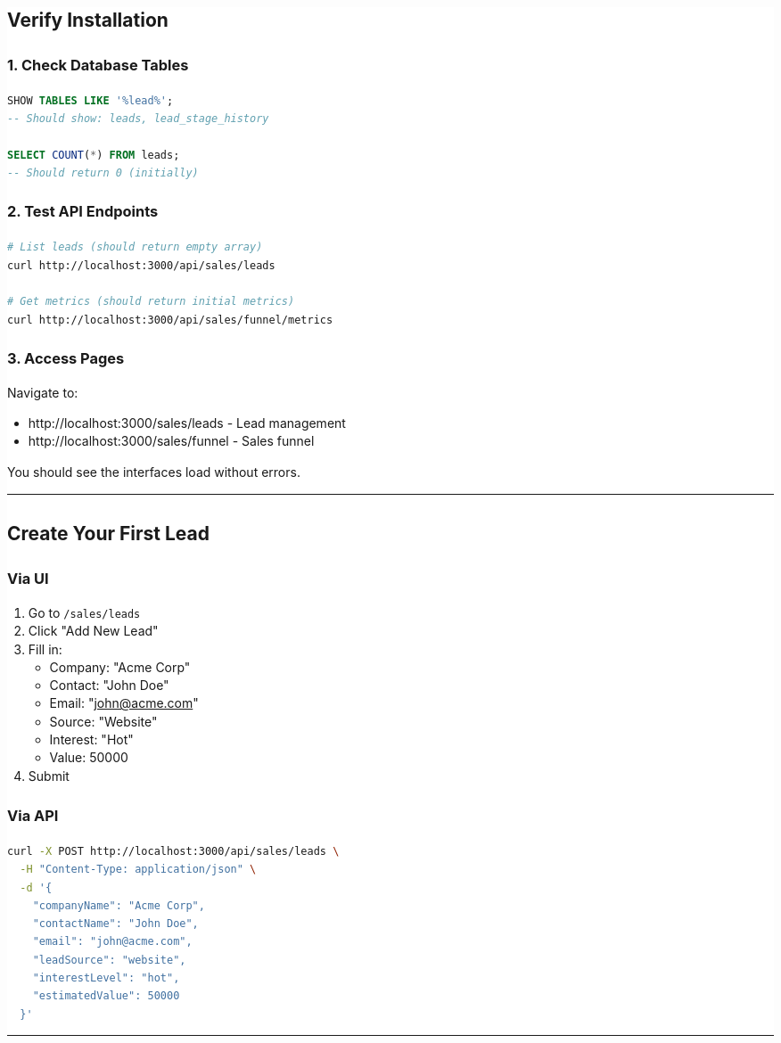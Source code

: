 
## Verify Installation

### 1. Check Database Tables

```sql
SHOW TABLES LIKE '%lead%';
-- Should show: leads, lead_stage_history

SELECT COUNT(*) FROM leads;
-- Should return 0 (initially)
```

### 2. Test API Endpoints

```bash
# List leads (should return empty array)
curl http://localhost:3000/api/sales/leads

# Get metrics (should return initial metrics)
curl http://localhost:3000/api/sales/funnel/metrics
```

### 3. Access Pages

Navigate to:
- http://localhost:3000/sales/leads - Lead management
- http://localhost:3000/sales/funnel - Sales funnel

You should see the interfaces load without errors.

---

## Create Your First Lead

### Via UI
1. Go to `/sales/leads`
2. Click "Add New Lead"
3. Fill in:
   - Company: "Acme Corp"
   - Contact: "John Doe"
   - Email: "john@acme.com"
   - Source: "Website"
   - Interest: "Hot"
   - Value: 50000
4. Submit

### Via API

```bash
curl -X POST http://localhost:3000/api/sales/leads \
  -H "Content-Type: application/json" \
  -d '{
    "companyName": "Acme Corp",
    "contactName": "John Doe",
    "email": "john@acme.com",
    "leadSource": "website",
    "interestLevel": "hot",
    "estimatedValue": 50000
  }'
```

---